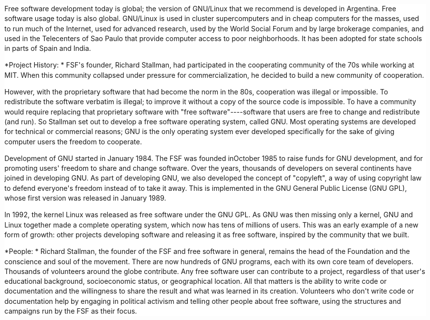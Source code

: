 Free software development today is global; the version of GNU/Linux that
we recommend is developed in Argentina. Free software usage today is
also global. GNU/Linux is used in cluster supercomputers and in cheap
computers for the masses, used to run much of the Internet, used for
advanced research, used by the World Social Forum and by large brokerage
companies, and used in the Telecenters of Sao Paulo that provide
computer access to poor neighborhoods. It has been adopted for state
schools in parts of Spain and India.

\*Project History: \* FSF\'s founder, Richard Stallman, had participated
in the cooperating community of the 70s while working at MIT. When this
community collapsed under pressure for commercialization, he decided to
build a new community of cooperation.

However, with the proprietary software that had become the norm in the
80s, cooperation was illegal or impossible. To redistribute the software
verbatim is illegal; to improve it without a copy of the source code is
impossible. To have a community would require replacing that proprietary
software with \"free software\"\-\-\--software that users are free to
change and redistribute (and run). So Stallman set out to develop a free
software operating system, called GNU. Most operating systems are
developed for technical or commercial reasons; GNU is the only operating
system ever developed specifically for the sake of giving computer users
the freedom to cooperate.

Development of GNU started in January 1984. The FSF was founded
inOctober 1985 to raise funds for GNU development, and for promoting
users\' freedom to share and change software. Over the years, thousands
of developers on several continents have joined in developing GNU. As
part of developing GNU, we also developed the concept of \"copyleft\", a
way of using copyright law to defend everyone\'s freedom instead of to
take it away. This is implemented in the GNU General Public License (GNU
GPL), whose first version was released in January 1989.

In 1992, the kernel Linux was released as free software under the GNU
GPL. As GNU was then missing only a kernel, GNU and Linux together made
a complete operating system, which now has tens of millions of users.
This was an early example of a new form of growth: other projects
developing software and releasing it as free software, inspired by the
community that we built.

\*People: \* Richard Stallman, the founder of the FSF and free software
in general, remains the head of the Foundation and the conscience and
soul of the movement. There are now hundreds of GNU programs, each with
its own core team of developers. Thousands of volunteers around the
globe contribute. Any free software user can contribute to a project,
regardless of that user\'s educational background, socioeconomic status,
or geographical location. All that matters is the ability to write code
or documentation and the willingness to share the result and what was
learned in its creation. Volunteers who don\'t write code or
documentation help by engaging in political activism and telling other
people about free software, using the structures and campaigns run by
the FSF as their focus.
